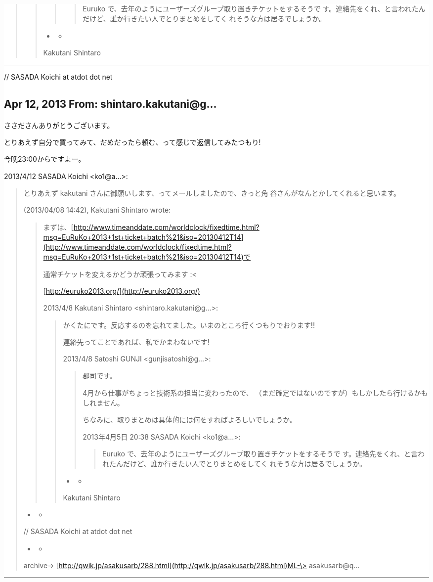 > > > 
> > > > Euruko で、去年のようにユーザーズグループ取り置きチケットをするそうで す。連絡先をくれ、と言われたんだけど、誰か行きたい人でとりまとめをしてく れそうな方は居るでしょうか。
> > - -
> > 
> > Kakutani Shintaro
* * *

// SASADA Koichi at atdot dot net

## Apr 12, 2013 From: shintaro.kakutani@g...

ささださんありがとうございます。

とりあえず自分で買ってみて、だめだったら頼む、って感じで返信してみたつもり!

今晩23:00からですよー。

2013/4/12 SASADA Koichi \<ko1@a...\>:

> とりあえず kakutani さんに御願いします、ってメールしましたので、きっと角 谷さんがなんとかしてくれると思います。
> 
> (2013/04/08 14:42), Kakutani Shintaro wrote:
> 
> > まずは、[http://www.timeanddate.com/worldclock/fixedtime.html?msg=EuRuKo+2013+1st+ticket+batch%21&iso=20130412T14](http://www.timeanddate.com/worldclock/fixedtime.html?msg=EuRuKo+2013+1st+ticket+batch%21&iso=20130412T14)で
> > 
> > 通常チケットを変えるかどうか頑張ってみます :\<
> > 
> > [http://euruko2013.org/](http://euruko2013.org/)
> > 
> > 2013/4/8 Kakutani Shintaro \<shintaro.kakutani@g...\>:
> > 
> > > かくたにです。反応するのを忘れてました。いまのところ行くつもりでおります!!
> > > 
> > > 連絡先ってことであれば、私でかまわないです!
> > > 
> > > 2013/4/8 Satoshi GUNJI \<gunjisatoshi@g...\>:
> > > 
> > > > 郡司です。
> > > > 
> > > > 4月から仕事がちょっと技術系の担当に変わったので、 （まだ確定ではないのですが）もしかしたら行けるかもしれません。
> > > > 
> > > > ちなみに、取りまとめは具体的には何をすればよろしいでしょうか。
> > > > 
> > > > 2013年4月5日 20:38 SASADA Koichi \<ko1@a...\>:
> > > > 
> > > > > Euruko で、去年のようにユーザーズグループ取り置きチケットをするそうで す。連絡先をくれ、と言われたんだけど、誰か行きたい人でとりまとめをしてく れそうな方は居るでしょうか。
> > > - -
> > > 
> > > Kakutani Shintaro
> - -
> 
> // SASADA Koichi at atdot dot net
> 
> - -
> 
> archive-\> [http://qwik.jp/asakusarb/288.html](http://qwik.jp/asakusarb/288.html)ML-\> asakusarb@q...
* * *

